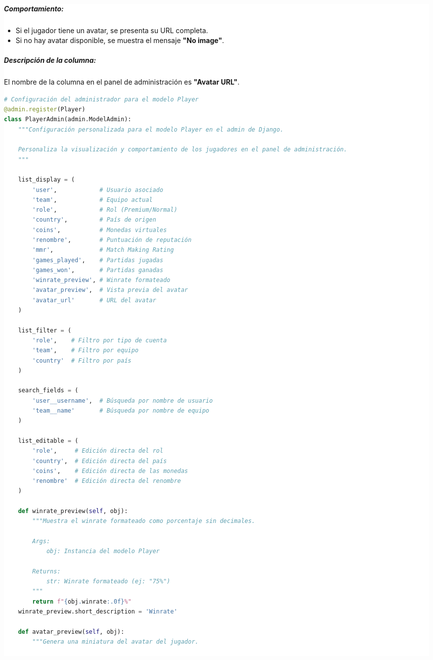 ##### Comportamiento:
- Si el jugador tiene un avatar, se presenta su URL completa.
- Si no hay avatar disponible, se muestra el mensaje **"No image"**.

##### Descripción de la columna:
El nombre de la columna en el panel de administración es **"Avatar URL"**.

```python
# Configuración del administrador para el modelo Player
@admin.register(Player)
class PlayerAdmin(admin.ModelAdmin):
    """Configuración personalizada para el modelo Player en el admin de Django.
    
    Personaliza la visualización y comportamiento de los jugadores en el panel de administración.
    """
    
    list_display = (
        'user',            # Usuario asociado
        'team',            # Equipo actual
        'role',            # Rol (Premium/Normal)
        'country',         # País de origen
        'coins',           # Monedas virtuales
        'renombre',        # Puntuación de reputación
        'mmr',             # Match Making Rating
        'games_played',    # Partidas jugadas
        'games_won',       # Partidas ganadas
        'winrate_preview', # Winrate formateado
        'avatar_preview',  # Vista previa del avatar
        'avatar_url'       # URL del avatar
    )
    
    list_filter = (
        'role',    # Filtro por tipo de cuenta
        'team',    # Filtro por equipo
        'country'  # Filtro por país
    )
    
    search_fields = (
        'user__username',  # Búsqueda por nombre de usuario
        'team__name'       # Búsqueda por nombre de equipo
    )
    
    list_editable = (
        'role',     # Edición directa del rol
        'country',  # Edición directa del país
        'coins',    # Edición directa de las monedas
        'renombre'  # Edición directa del renombre
    )

    def winrate_preview(self, obj):
        """Muestra el winrate formateado como porcentaje sin decimales.
        
        Args:
            obj: Instancia del modelo Player
            
        Returns:
            str: Winrate formateado (ej: "75%")
        """
        return f"{obj.winrate:.0f}%"
    winrate_preview.short_description = 'Winrate'

    def avatar_preview(self, obj):
        """Genera una miniatura del avatar del jugador.
        
```